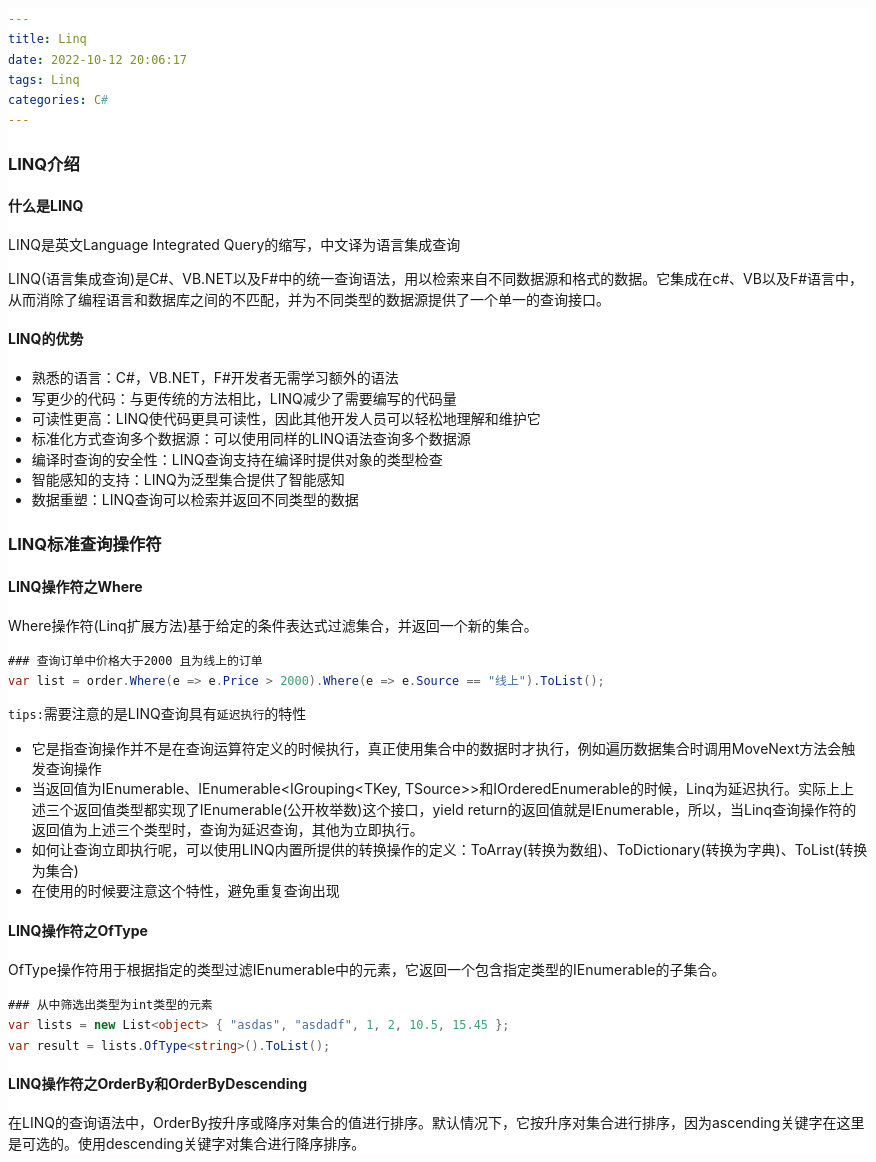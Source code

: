 ```yaml
---
title: Linq
date: 2022-10-12 20:06:17
tags: Linq
categories: C#
---
```


### LINQ介绍
#### 什么是LINQ
LINQ是英文Language Integrated Query的缩写，中文译为语言集成查询

LINQ(语言集成查询)是C#、VB.NET以及F#中的统一查询语法，用以检索来自不同数据源和格式的数据。它集成在c#、VB以及F#语言中，从而消除了编程语言和数据库之间的不匹配，并为不同类型的数据源提供了一个单一的查询接口。



#### LINQ的优势
- 熟悉的语言：C#，VB.NET，F#开发者无需学习额外的语法
- 写更少的代码：与更传统的方法相比，LINQ减少了需要编写的代码量
- 可读性更高：LINQ使代码更具可读性，因此其他开发人员可以轻松地理解和维护它
- 标准化方式查询多个数据源：可以使用同样的LINQ语法查询多个数据源
- 编译时查询的安全性：LINQ查询支持在编译时提供对象的类型检查
- 智能感知的支持：LINQ为泛型集合提供了智能感知
- 数据重塑：LINQ查询可以检索并返回不同类型的数据

### LINQ标准查询操作符
#### LINQ操作符之Where
Where操作符(Linq扩展方法)基于给定的条件表达式过滤集合，并返回一个新的集合。
~~~C#
### 查询订单中价格大于2000 且为线上的订单
var list = order.Where(e => e.Price > 2000).Where(e => e.Source == "线上").ToList();
~~~
`tips:`需要注意的是LINQ查询具有`延迟执行`的特性
- 它是指查询操作并不是在查询运算符定义的时候执行，真正使用集合中的数据时才执行，例如遍历数据集合时调用MoveNext方法会触发查询操作
- 当返回值为IEnumerable<TSource>、IEnumerable<IGrouping<TKey, TSource>>和IOrderedEnumerable<TSource>的时候，Linq为延迟执行。实际上上述三个返回值类型都实现了IEnumerable<T>(公开枚举数)这个接口，yield return的返回值就是IEnumerable<T>，所以，当Linq查询操作符的返回值为上述三个类型时，查询为延迟查询，其他为立即执行。
- 如何让查询立即执行呢，可以使用LINQ内置所提供的转换操作的定义：ToArray(转换为数组)、ToDictionary(转换为字典)、ToList(转换为集合)
- 在使用的时候要注意这个特性，避免重复查询出现

#### LINQ操作符之OfType
OfType操作符用于根据指定的类型过滤IEnumerable中的元素，它返回一个包含指定类型的IEnumerable<T>的子集合。
~~~C#
### 从中筛选出类型为int类型的元素
var lists = new List<object> { "asdas", "asdadf", 1, 2, 10.5, 15.45 };
var result = lists.OfType<string>().ToList();
~~~

#### LINQ操作符之OrderBy和OrderByDescending
在LINQ的查询语法中，OrderBy按升序或降序对集合的值进行排序。默认情况下，它按升序对集合进行排序，因为ascending关键字在这里是可选的。使用descending关键字对集合进行降序排序。
